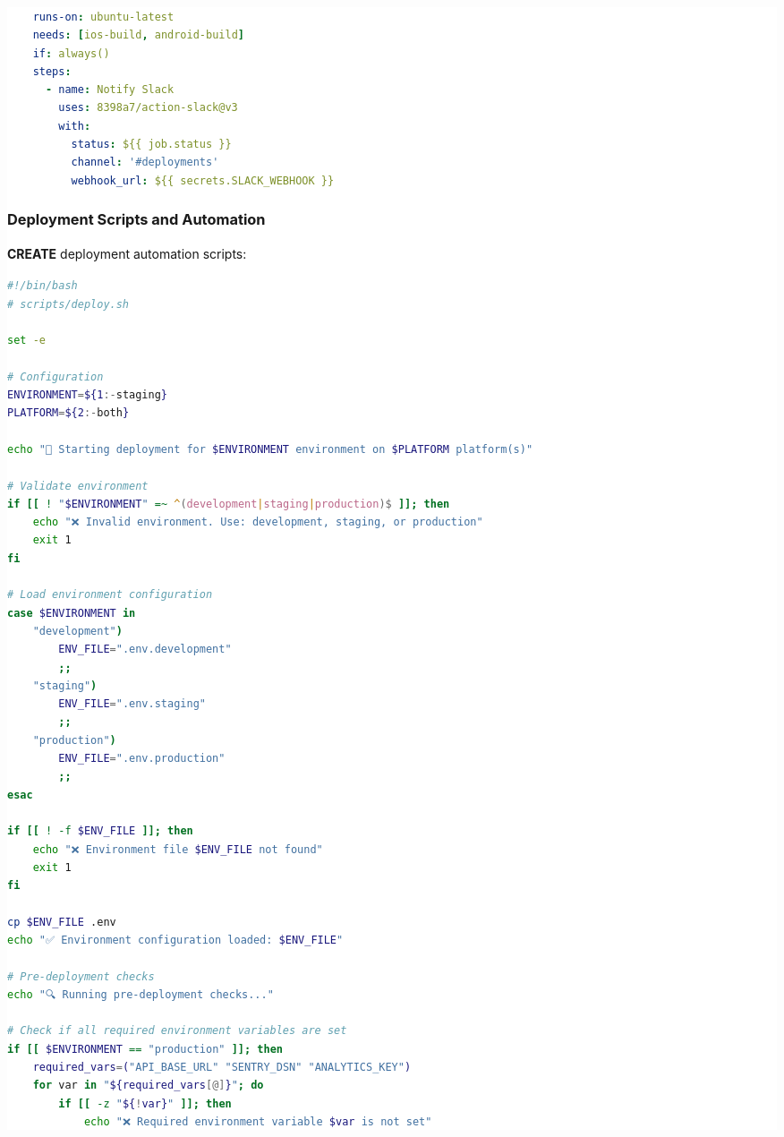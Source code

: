 ```yaml
    runs-on: ubuntu-latest
    needs: [ios-build, android-build]
    if: always()
    steps:
      - name: Notify Slack
        uses: 8398a7/action-slack@v3
        with:
          status: ${{ job.status }}
          channel: '#deployments'
          webhook_url: ${{ secrets.SLACK_WEBHOOK }}
```

### Deployment Scripts and Automation

**CREATE** deployment automation scripts:

```bash
#!/bin/bash
# scripts/deploy.sh

set -e

# Configuration
ENVIRONMENT=${1:-staging}
PLATFORM=${2:-both}

echo "🚀 Starting deployment for $ENVIRONMENT environment on $PLATFORM platform(s)"

# Validate environment
if [[ ! "$ENVIRONMENT" =~ ^(development|staging|production)$ ]]; then
    echo "❌ Invalid environment. Use: development, staging, or production"
    exit 1
fi

# Load environment configuration
case $ENVIRONMENT in
    "development")
        ENV_FILE=".env.development"
        ;;
    "staging")
        ENV_FILE=".env.staging"
        ;;
    "production")
        ENV_FILE=".env.production"
        ;;
esac

if [[ ! -f $ENV_FILE ]]; then
    echo "❌ Environment file $ENV_FILE not found"
    exit 1
fi

cp $ENV_FILE .env
echo "✅ Environment configuration loaded: $ENV_FILE"

# Pre-deployment checks
echo "🔍 Running pre-deployment checks..."

# Check if all required environment variables are set
if [[ $ENVIRONMENT == "production" ]]; then
    required_vars=("API_BASE_URL" "SENTRY_DSN" "ANALYTICS_KEY")
    for var in "${required_vars[@]}"; do
        if [[ -z "${!var}" ]]; then
            echo "❌ Required environment variable $var is not set"
```